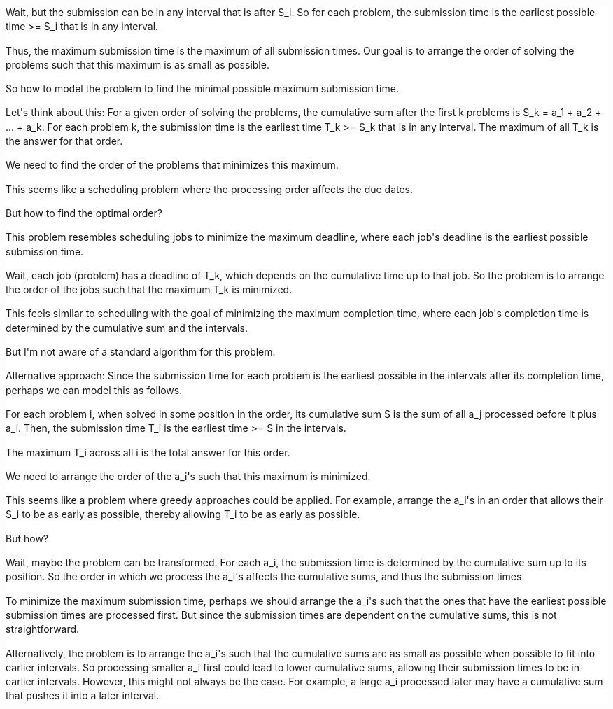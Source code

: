Wait, but the submission can be in any interval that is after S_i. So for each problem, the submission time is the earliest possible time >= S_i that is in any interval.

Thus, the maximum submission time is the maximum of all submission times. Our goal is to arrange the order of solving the problems such that this maximum is as small as possible.

So how to model the problem to find the minimal possible maximum submission time.

Let's think about this: For a given order of solving the problems, the cumulative sum after the first k problems is S_k = a_1 + a_2 + ... + a_k. For each problem k, the submission time is the earliest time T_k >= S_k that is in any interval. The maximum of all T_k is the answer for that order.

We need to find the order of the problems that minimizes this maximum.

This seems like a scheduling problem where the processing order affects the due dates.

But how to find the optimal order?

This problem resembles scheduling jobs to minimize the maximum deadline, where each job's deadline is the earliest possible submission time.

Wait, each job (problem) has a deadline of T_k, which depends on the cumulative time up to that job. So the problem is to arrange the order of the jobs such that the maximum T_k is minimized.

This feels similar to scheduling with the goal of minimizing the maximum completion time, where each job's completion time is determined by the cumulative sum and the intervals.

But I'm not aware of a standard algorithm for this problem.

Alternative approach: Since the submission time for each problem is the earliest possible in the intervals after its completion time, perhaps we can model this as follows.

For each problem i, when solved in some position in the order, its cumulative sum S is the sum of all a_j processed before it plus a_i. Then, the submission time T_i is the earliest time >= S in the intervals.

The maximum T_i across all i is the total answer for this order.

We need to arrange the order of the a_i's such that this maximum is minimized.

This seems like a problem where greedy approaches could be applied. For example, arrange the a_i's in an order that allows their S_i to be as early as possible, thereby allowing T_i to be as early as possible.

But how?

Wait, maybe the problem can be transformed. For each a_i, the submission time is determined by the cumulative sum up to its position. So the order in which we process the a_i's affects the cumulative sums, and thus the submission times.

To minimize the maximum submission time, perhaps we should arrange the a_i's such that the ones that have the earliest possible submission times are processed first. But since the submission times are dependent on the cumulative sums, this is not straightforward.

Alternatively, the problem is to arrange the a_i's such that the cumulative sums are as small as possible when possible to fit into earlier intervals. So processing smaller a_i first could lead to lower cumulative sums, allowing their submission times to be in earlier intervals. However, this might not always be the case. For example, a large a_i processed later may have a cumulative sum that pushes it into a later interval.
